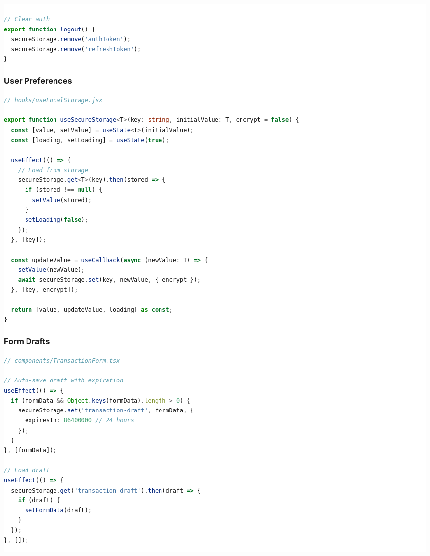 ```typescript

// Clear auth
export function logout() {
  secureStorage.remove('authToken');
  secureStorage.remove('refreshToken');
}
```

### User Preferences

```typescript
// hooks/useLocalStorage.jsx

export function useSecureStorage<T>(key: string, initialValue: T, encrypt = false) {
  const [value, setValue] = useState<T>(initialValue);
  const [loading, setLoading] = useState(true);
  
  useEffect(() => {
    // Load from storage
    secureStorage.get<T>(key).then(stored => {
      if (stored !== null) {
        setValue(stored);
      }
      setLoading(false);
    });
  }, [key]);
  
  const updateValue = useCallback(async (newValue: T) => {
    setValue(newValue);
    await secureStorage.set(key, newValue, { encrypt });
  }, [key, encrypt]);
  
  return [value, updateValue, loading] as const;
}
```

### Form Drafts

```typescript
// components/TransactionForm.tsx

// Auto-save draft with expiration
useEffect(() => {
  if (formData && Object.keys(formData).length > 0) {
    secureStorage.set('transaction-draft', formData, {
      expiresIn: 86400000 // 24 hours
    });
  }
}, [formData]);

// Load draft
useEffect(() => {
  secureStorage.get('transaction-draft').then(draft => {
    if (draft) {
      setFormData(draft);
    }
  });
}, []);
```

---